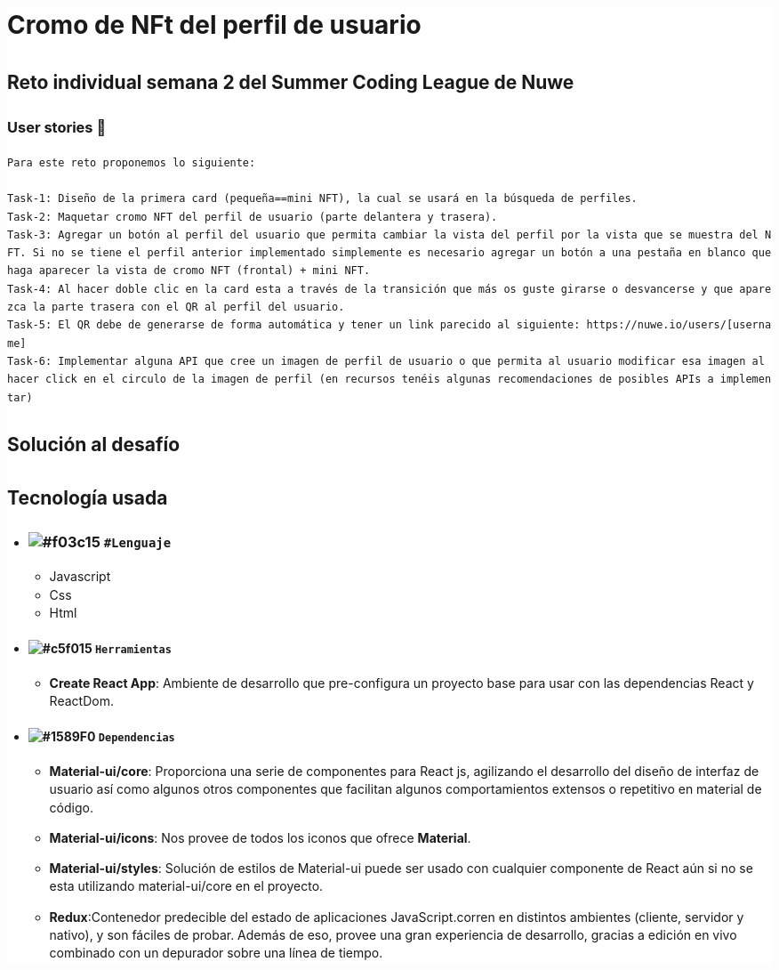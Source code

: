 # Cromo de NFt del perfil de usuario 
## Reto individual semana 2 del Summer Coding League de Nuwe

### User stories 📝
```
Para este reto proponemos lo siguiente:

Task-1: Diseño de la primera card (pequeña==mini NFT), la cual se usará en la búsqueda de perfiles.
Task-2: Maquetar cromo NFT del perfil de usuario (parte delantera y trasera).
Task-3: Agregar un botón al perfil del usuario que permita cambiar la vista del perfil por la vista que se muestra del NFT. Si no se tiene el perfil anterior implementado simplemente es necesario agregar un botón a una pestaña en blanco que haga aparecer la vista de cromo NFT (frontal) + mini NFT.
Task-4: Al hacer doble clic en la card esta a través de la transición que más os guste girarse o desvancerse y que aparezca la parte trasera con el QR al perfil del usuario.
Task-5: El QR debe de generarse de forma automática y tener un link parecido al siguiente: https://nuwe.io/users/[username]
Task-6: Implementar alguna API que cree un imagen de perfil de usuario o que permita al usuario modificar esa imagen al hacer click en el circulo de la imagen de perfil (en recursos tenéis algunas recomendaciones de posibles APIs a implementar)
```


## Solución  al desafío 

  Tecnología usada
  ---------------
 
 * ### ![#f03c15](https://via.placeholder.com/15/f03c15/000000?text=+) `#Lenguaje`
    * Javascript
    * Css
    * Html
 * #### ![#c5f015](https://via.placeholder.com/15/c5f015/000000?text=+) `Herramientas` 
    * **Create React App**: Ambiente de desarrollo que pre-configura un proyecto base
      para usar con las dependencias React y ReactDom.


* #### ![#1589F0](https://via.placeholder.com/15/1589F0/000000?text=+) `Dependencias` 
    * **Material-ui/core**: Proporciona una serie de componentes para React js, agilizando el desarrollo 
del diseño de interfaz de usuario así como algunos otros componentes que facilitan algunos comportamientos extensos o repetitivo en material de código.

   * **Material-ui/icons**: Nos provee de todos los iconos que ofrece  **Material**.

   * **Material-ui/styles**: Solución de estilos de Material-ui puede ser usado con cualquier
          componente de React aún si no se esta utilizando material-ui/core en el 
          proyecto.  


   * **Redux**:Contenedor predecible del estado de aplicaciones JavaScript.corren en distintos ambientes (cliente, servidor y nativo), y son fáciles de probar. Además de eso, provee una gran experiencia de desarrollo, gracias a 
          edición en vivo combinado con un depurador sobre una línea de tiempo.  
